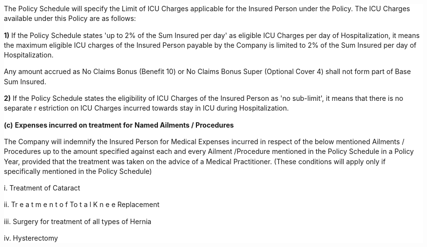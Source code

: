
The Policy Schedule will specify the Limit of
ICU Charges applicable for the Insured Person
under the Policy. The ICU Charges available
under this Policy are as follows:


**1)** If the Policy Schedule states 'up to 2% of
the Sum Insured per day' as eligible ICU
Charges per day of Hospitalization, it
means the maximum eligible ICU
charges of the Insured Person payable
by the Company is limited to 2% of the
Sum Insured per day of Hospitalization.


Any amount accrued as No Claims
Bonus (Benefit 10) or No Claims Bonus
Super (Optional Cover 4) shall not form
part of Base Sum Insured.


**2)** If the Policy Schedule states the
eligibility of ICU Charges of the
Insured Person as 'no sub-limit', it
means that there is no separate r
estriction on ICU Charges incurred
towards stay in ICU during
Hospitalization.


**(c)** **Expenses incurred on treatment for**
**Named Ailments / Procedures**


The Company will indemnify the Insured
Person for Medical Expenses incurred in
respect of the below mentioned Ailments /
Procedures up to the amount specified
against each and every Ailment /Procedure
mentioned in the Policy Schedule in a
Policy Year, provided that the treatment
was taken on the advice of a Medical
Practitioner. (These conditions will apply
only if specifically mentioned in the Policy
Schedule)


i. Treatment of Cataract


ii. Tr e a t m e n t o f To t a l K n e e
Replacement


iii. Surgery for treatment of all types of
Hernia


iv. Hysterectomy
